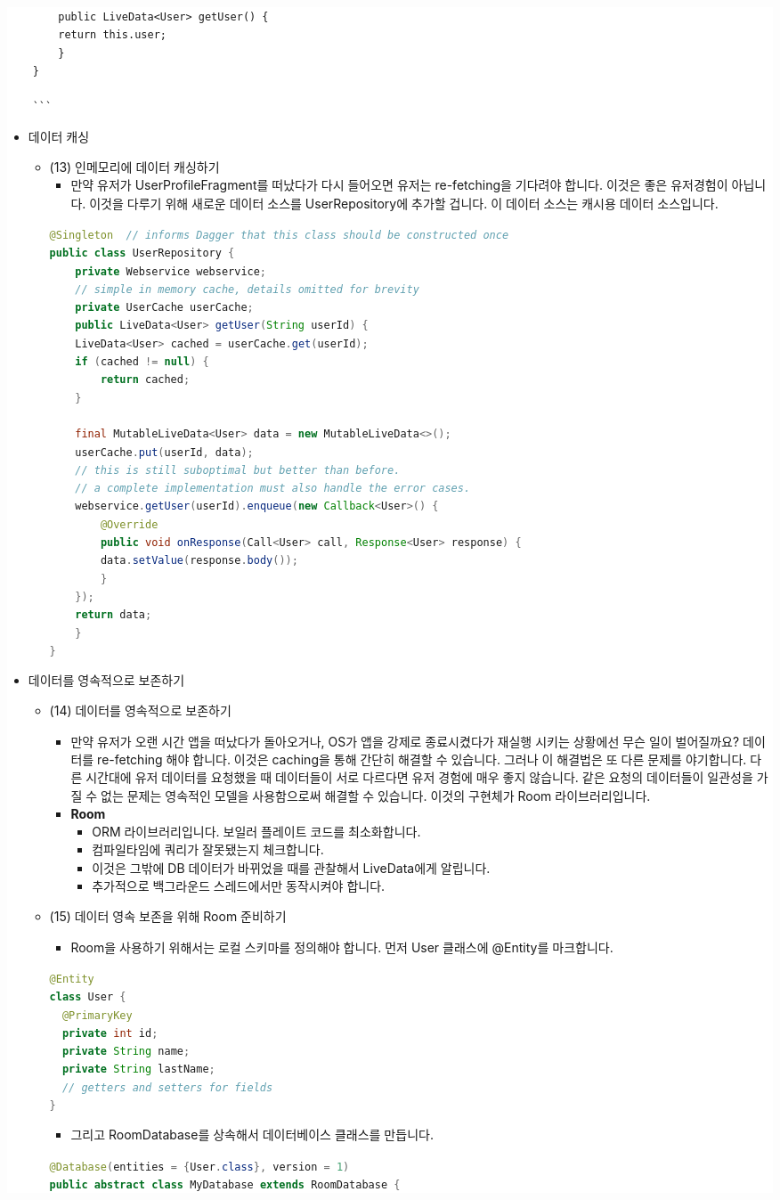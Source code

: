 		    public LiveData<User> getUser() {
			return this.user;
		    }
		}

		```
	
- 데이터 캐싱
	- (13) 인메모리에 데이터 캐싱하기
		- 만약 유저가 UserProfileFragment를 떠났다가 다시 들어오면 유저는 re-fetching을 기다려야 합니다. 이것은 좋은 유저경험이 아닙니다. 이것을 다루기 위해 새로운 데이터 소스를 UserRepository에 추가할 겁니다. 이 데이터 소스는 캐시용 데이터 소스입니다.
		```java
		@Singleton  // informs Dagger that this class should be constructed once
		public class UserRepository {
		    private Webservice webservice;
		    // simple in memory cache, details omitted for brevity
		    private UserCache userCache;
		    public LiveData<User> getUser(String userId) {
			LiveData<User> cached = userCache.get(userId);
			if (cached != null) {
			    return cached;
			}

			final MutableLiveData<User> data = new MutableLiveData<>();
			userCache.put(userId, data);
			// this is still suboptimal but better than before.
			// a complete implementation must also handle the error cases.
			webservice.getUser(userId).enqueue(new Callback<User>() {
			    @Override
			    public void onResponse(Call<User> call, Response<User> response) {
				data.setValue(response.body());
			    }
			});
			return data;
		    }
		}

		```

- 데이터를 영속적으로 보존하기
	- (14) 데이터를 영속적으로 보존하기
		- 만약 유저가 오랜 시간 앱을 떠났다가 돌아오거나, OS가 앱을 강제로 종료시켰다가 재실행 시키는 상황에선 무슨 일이 벌어질까요? 데이터를 re-fetching 해야 합니다. 이것은 caching을 통해 간단히 해결할 수 있습니다. 그러나 이 해결법은 또 다른 문제를 야기합니다. 다른 시간대에 유저 데이터를 요청했을 때 데이터들이 서로 다르다면 유저 경험에 매우 좋지 않습니다. 같은 요청의 데이터들이 일관성을 가질 수 없는 문제는 영속적인 모델을 사용함으로써 해결할 수 있습니다. 이것의 구현체가 Room 라이브러리입니다.
		- **Room**
			- ORM 라이브러리입니다. 보일러 플레이트 코드를 최소화합니다.
			- 컴파일타임에 쿼리가 잘못됐는지 체크합니다.
			- 이것은 그밖에 DB 데이터가 바뀌었을 때를 관찰해서 LiveData에게 알립니다.
			- 추가적으로 백그라운드 스레드에서만 동작시켜야 합니다.

	- (15) 데이터 영속 보존을 위해 Room 준비하기
		- Room을 사용하기 위해서는 로컬 스키마를 정의해야 합니다. 먼저 User 클래스에 @Entity를 마크합니다.
		```java
		@Entity
		class User {
		  @PrimaryKey
		  private int id;
		  private String name;
		  private String lastName;
		  // getters and setters for fields
		}
		```
		- 그리고 RoomDatabase를 상속해서 데이터베이스 클래스를 만듭니다.
		```java
		@Database(entities = {User.class}, version = 1)
		public abstract class MyDatabase extends RoomDatabase {